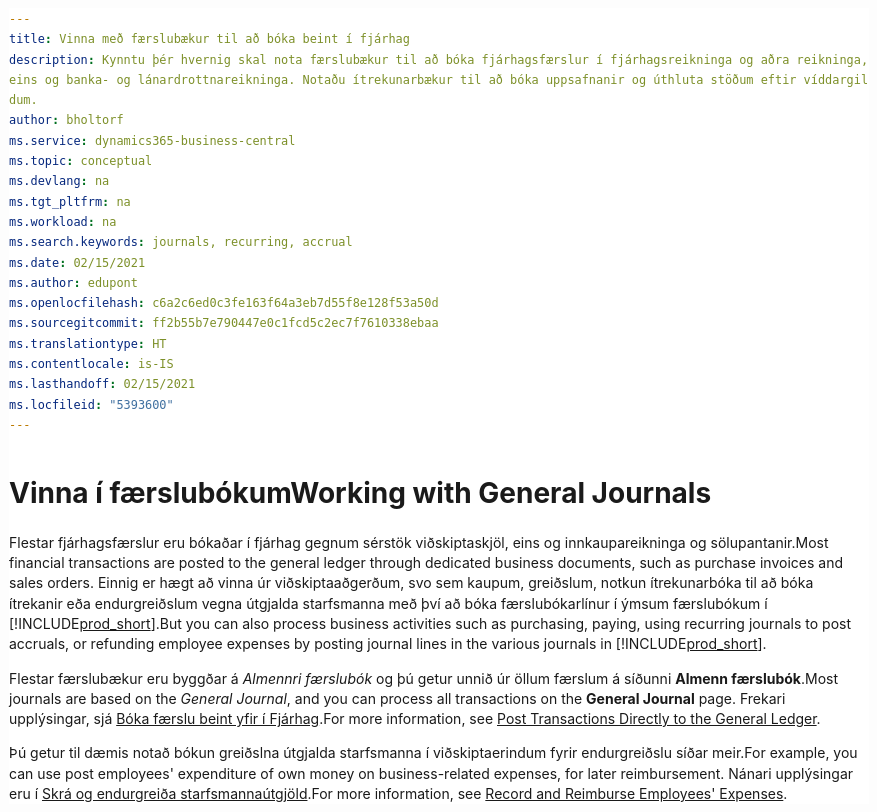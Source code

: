 ```yaml
---
title: Vinna með færslubækur til að bóka beint í fjárhag
description: Kynntu þér hvernig skal nota færslubækur til að bóka fjárhagsfærslur í fjárhagsreikninga og aðra reikninga, eins og banka- og lánardrottnareikninga. Notaðu ítrekunarbækur til að bóka uppsafnanir og úthluta stöðum eftir víddargildum.
author: bholtorf
ms.service: dynamics365-business-central
ms.topic: conceptual
ms.devlang: na
ms.tgt_pltfrm: na
ms.workload: na
ms.search.keywords: journals, recurring, accrual
ms.date: 02/15/2021
ms.author: edupont
ms.openlocfilehash: c6a2c6ed0c3fe163f64a3eb7d55f8e128f53a50d
ms.sourcegitcommit: ff2b55b7e790447e0c1fcd5c2ec7f7610338ebaa
ms.translationtype: HT
ms.contentlocale: is-IS
ms.lasthandoff: 02/15/2021
ms.locfileid: "5393600"
---
```

# <a name="working-with-general-journals"></a><span data-ttu-id="dcfee-104">Vinna í færslubókum</span><span class="sxs-lookup"><span data-stu-id="dcfee-104">Working with General Journals</span></span>

<span data-ttu-id="dcfee-105">Flestar fjárhagsfærslur eru bókaðar í fjárhag gegnum sérstök viðskiptaskjöl, eins og innkaupareikninga og sölupantanir.</span><span class="sxs-lookup"><span data-stu-id="dcfee-105">Most financial transactions are posted to the general ledger through dedicated business documents, such as purchase invoices and sales orders.</span></span> <span data-ttu-id="dcfee-106">Einnig er hægt að vinna úr viðskiptaaðgerðum, svo sem kaupum, greiðslum, notkun ítrekunarbóka til að bóka ítrekanir eða endurgreiðslum vegna útgjalda starfsmanna með því að bóka færslubókarlínur í ýmsum færslubókum í [!INCLUDE[prod_short](includes/prod_short.md)].</span><span class="sxs-lookup"><span data-stu-id="dcfee-106">But you can also process business activities such as purchasing, paying, using recurring journals to post accruals, or refunding employee expenses by posting journal lines in the various journals in [!INCLUDE[prod_short](includes/prod_short.md)].</span></span>  

<span data-ttu-id="dcfee-107">Flestar færslubækur eru byggðar á *Almennri færslubók* og þú getur unnið úr öllum færslum á síðunni **Almenn færslubók**.</span><span class="sxs-lookup"><span data-stu-id="dcfee-107">Most journals are based on the *General Journal*, and you can process all transactions on the **General Journal** page.</span></span> <span data-ttu-id="dcfee-108">Frekari upplýsingar, sjá [Bóka færslu beint yfir í Fjárhag](finance-how-post-transactions-directly.md).</span><span class="sxs-lookup"><span data-stu-id="dcfee-108">For more information, see [Post Transactions Directly to the General Ledger](finance-how-post-transactions-directly.md).</span></span>  

<span data-ttu-id="dcfee-109">Þú getur til dæmis notað bókun greiðslna útgjalda starfsmanna í viðskiptaerindum fyrir endurgreiðslu síðar meir.</span><span class="sxs-lookup"><span data-stu-id="dcfee-109">For example, you can use post employees' expenditure of own money on business-related expenses, for later reimbursement.</span></span> <span data-ttu-id="dcfee-110">Nánari upplýsingar eru í [Skrá og endurgreiða starfsmannaútgjöld](finance-how-record-reimburse-employee-expenses.md).</span><span class="sxs-lookup"><span data-stu-id="dcfee-110">For more information, see [Record and Reimburse Employees' Expenses](finance-how-record-reimburse-employee-expenses.md).</span></span>
